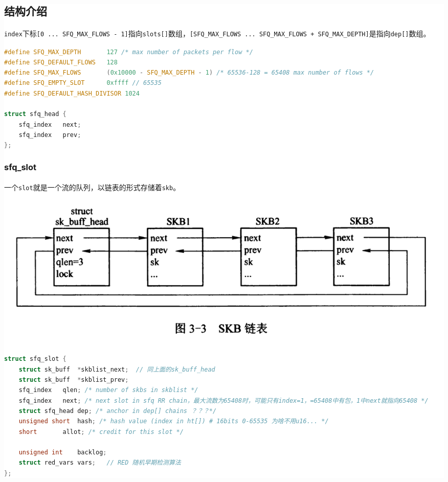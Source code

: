 

## 结构介绍

`index`下标`[0 ... SFQ_MAX_FLOWS - 1]`指向`slots[]`数组，`[SFQ_MAX_FLOWS ... SFQ_MAX_FLOWS + SFQ_MAX_DEPTH]`是指向`dep[]`数组。

```c
#define SFQ_MAX_DEPTH		127 /* max number of packets per flow */
#define SFQ_DEFAULT_FLOWS	128
#define SFQ_MAX_FLOWS		(0x10000 - SFQ_MAX_DEPTH - 1) /* 65536-128 = 65408 max number of flows */
#define SFQ_EMPTY_SLOT		0xffff // 65535
#define SFQ_DEFAULT_HASH_DIVISOR 1024

struct sfq_head {
	sfq_index	next;
	sfq_index	prev;
};
```

### sfq_slot

一个`slot`就是一个流的队列，以链表的形式存储着`skb`。

![image-20211028152352385](../images/Linux_TC-sfq/image-20211028152352385.png)

```c
struct sfq_slot {
	struct sk_buff	*skblist_next;	// 同上面的sk_buff_head
	struct sk_buff	*skblist_prev;
	sfq_index	qlen; /* number of skbs in skblist */
	sfq_index	next; /* next slot in sfq RR chain，最大流数为65408时，可能只有index=1，=65408中有包，1中next就指向65408 */
	struct sfq_head dep; /* anchor in dep[] chains ？？？*/
	unsigned short	hash; /* hash value (index in ht[]) # 16bits 0-65535 为啥不用u16... */
	short		allot; /* credit for this slot */

	unsigned int    backlog;
	struct red_vars vars;	// RED 随机早期检测算法
};
```
